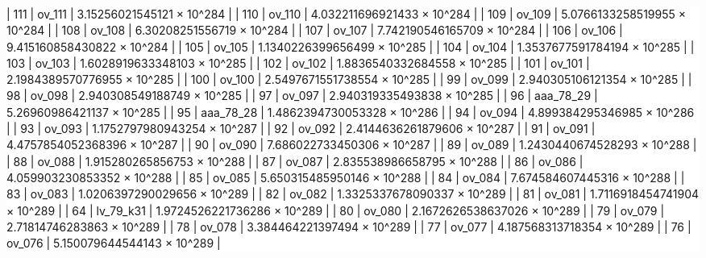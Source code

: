 | 111 | ov_111 | 3.15256021545121 × 10^284 |
| 110 | ov_110 | 4.032211696921433 × 10^284 |
| 109 | ov_109 | 5.0766133258519955 × 10^284 |
| 108 | ov_108 | 6.30208251556719 × 10^284 |
| 107 | ov_107 | 7.742190546165709 × 10^284 |
| 106 | ov_106 | 9.415160858430822 × 10^284 |
| 105 | ov_105 | 1.1340226399656499 × 10^285 |
| 104 | ov_104 | 1.3537677591784194 × 10^285 |
| 103 | ov_103 | 1.6028919633348103 × 10^285 |
| 102 | ov_102 | 1.8836540332684558 × 10^285 |
| 101 | ov_101 | 2.1984389570776955 × 10^285 |
| 100 | ov_100 | 2.5497671551738554 × 10^285 |
| 99 | ov_099 | 2.940305106121354 × 10^285 |
| 98 | ov_098 | 2.940308549188749 × 10^285 |
| 97 | ov_097 | 2.940319335493838 × 10^285 |
| 96 | aaa_78_29 | 5.26960986421137 × 10^285 |
| 95 | aaa_78_28 | 1.4862394730053328 × 10^286 |
| 94 | ov_094 | 4.899384295346985 × 10^286 |
| 93 | ov_093 | 1.1752797980943254 × 10^287 |
| 92 | ov_092 | 2.4144636261879606 × 10^287 |
| 91 | ov_091 | 4.4757854052368396 × 10^287 |
| 90 | ov_090 | 7.686022733450306 × 10^287 |
| 89 | ov_089 | 1.2430440674528293 × 10^288 |
| 88 | ov_088 | 1.915280265856753 × 10^288 |
| 87 | ov_087 | 2.835538986658795 × 10^288 |
| 86 | ov_086 | 4.059903230853352 × 10^288 |
| 85 | ov_085 | 5.650315485950146 × 10^288 |
| 84 | ov_084 | 7.674584607445316 × 10^288 |
| 83 | ov_083 | 1.0206397290029656 × 10^289 |
| 82 | ov_082 | 1.3325337678090337 × 10^289 |
| 81 | ov_081 | 1.7116918454741904 × 10^289 |
| 64 | lv_79_k31 | 1.9724526221736286 × 10^289 |
| 80 | ov_080 | 2.1672626538637026 × 10^289 |
| 79 | ov_079 | 2.71814746283863 × 10^289 |
| 78 | ov_078 | 3.384464221397494 × 10^289 |
| 77 | ov_077 | 4.187568313718354 × 10^289 |
| 76 | ov_076 | 5.150079644544143 × 10^289 |